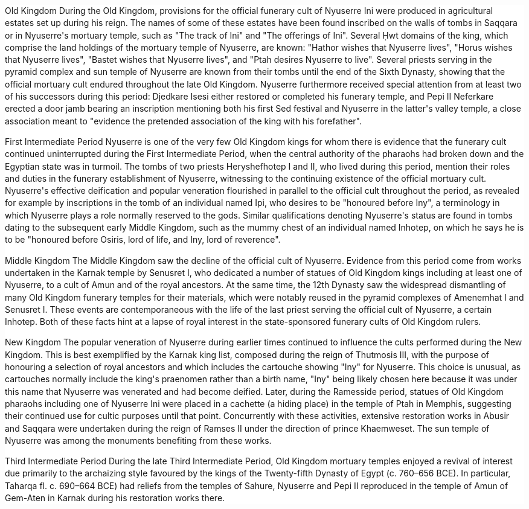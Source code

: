Old Kingdom
During the Old Kingdom, provisions for the official funerary cult of Nyuserre Ini were produced in agricultural estates set up during his reign. The names of some of these estates have been found inscribed on the walls of tombs in Saqqara or in Nyuserre's mortuary temple, such as "The track of Ini" and "The offerings of Ini". Several Ḥwt domains of the king, which comprise the land holdings of the mortuary temple of Nyuserre, are known: "Hathor wishes that Nyuserre lives", "Horus wishes that Nyuserre lives", "Bastet wishes that Nyuserre lives", and "Ptah desires Nyuserre to live". Several priests serving in the pyramid complex and sun temple of Nyuserre are known from their tombs until the end of the Sixth Dynasty, showing that the official mortuary cult endured throughout the late Old Kingdom.
Nyuserre furthermore received special attention from at least two of his successors during this period: Djedkare Isesi either restored or completed his funerary temple, and Pepi II Neferkare erected a door jamb bearing an inscription mentioning both his first Sed festival and Nyuserre in the latter's valley temple, a close association meant to "evidence the pretended association of the king with his forefather".

First Intermediate Period
Nyuserre is one of the very few Old Kingdom kings for whom there is evidence that the funerary cult continued uninterrupted during the First Intermediate Period, when the central authority of the pharaohs had broken down and the Egyptian state was in turmoil. The tombs of two priests Heryshefhotep I and II, who lived during this period, mention their roles and duties in the funerary establishment of Nyuserre, witnessing to the continuing existence of the official mortuary cult.
Nyuserre's effective deification and popular veneration flourished in parallel to the official cult throughout the period, as revealed for example by inscriptions in the tomb of an individual named Ipi, who desires to be "honoured before Iny", a terminology in which Nyuserre plays a role normally reserved to the gods. Similar qualifications denoting Nyuserre's status are found in tombs dating to the subsequent early Middle Kingdom, such as the mummy chest of an individual named Inhotep, on which he says he is to be "honoured before Osiris, lord of life, and Iny, lord of reverence".

Middle Kingdom
The Middle Kingdom saw the decline of the official cult of Nyuserre. Evidence from this period come from works undertaken in the Karnak temple by Senusret I, who dedicated a number of statues of Old Kingdom kings including at least one of Nyuserre, to a cult of Amun and of the royal ancestors. At the same time, the 12th Dynasty saw the widespread dismantling of many Old Kingdom funerary temples for their materials, which were notably reused in the pyramid complexes of Amenemhat I and Senusret I. These events are contemporaneous with the life of the last priest serving the official cult of Nyuserre, a certain Inhotep. Both of these facts hint at a lapse of royal interest in the state-sponsored funerary cults of Old Kingdom rulers.

New Kingdom
The popular veneration of Nyuserre during earlier times continued to influence the cults performed during the New Kingdom. This is best exemplified by the Karnak king list, composed during the reign of Thutmosis III, with the purpose of honouring a selection of royal ancestors and which includes the cartouche showing "Iny" for Nyuserre. This choice is unusual, as cartouches normally include the king's praenomen rather than a birth name, "Iny" being likely chosen here because it was under this name that Nyuserre was venerated and had become deified.
Later, during the Ramesside period, statues of Old Kingdom pharaohs including one of Nyuserre Ini were placed in a cachette (a hiding place) in the temple of Ptah in Memphis, suggesting their continued use for cultic purposes until that point. Concurrently with these activities, extensive restoration works in Abusir and Saqqara were undertaken during the reign of Ramses II under the direction of prince Khaemweset. The sun temple of Nyuserre was among the monuments benefiting from these works.

Third Intermediate Period
During the late Third Intermediate Period, Old Kingdom mortuary temples enjoyed a revival of interest due primarily to the archaizing style favoured by the kings of the Twenty-fifth Dynasty of Egypt (c. 760–656 BCE). In particular, Taharqa fl. c. 690–664 BCE) had reliefs from the temples of Sahure, Nyuserre and Pepi II reproduced in the temple of Amun of Gem-Aten in Karnak during his restoration works there.
